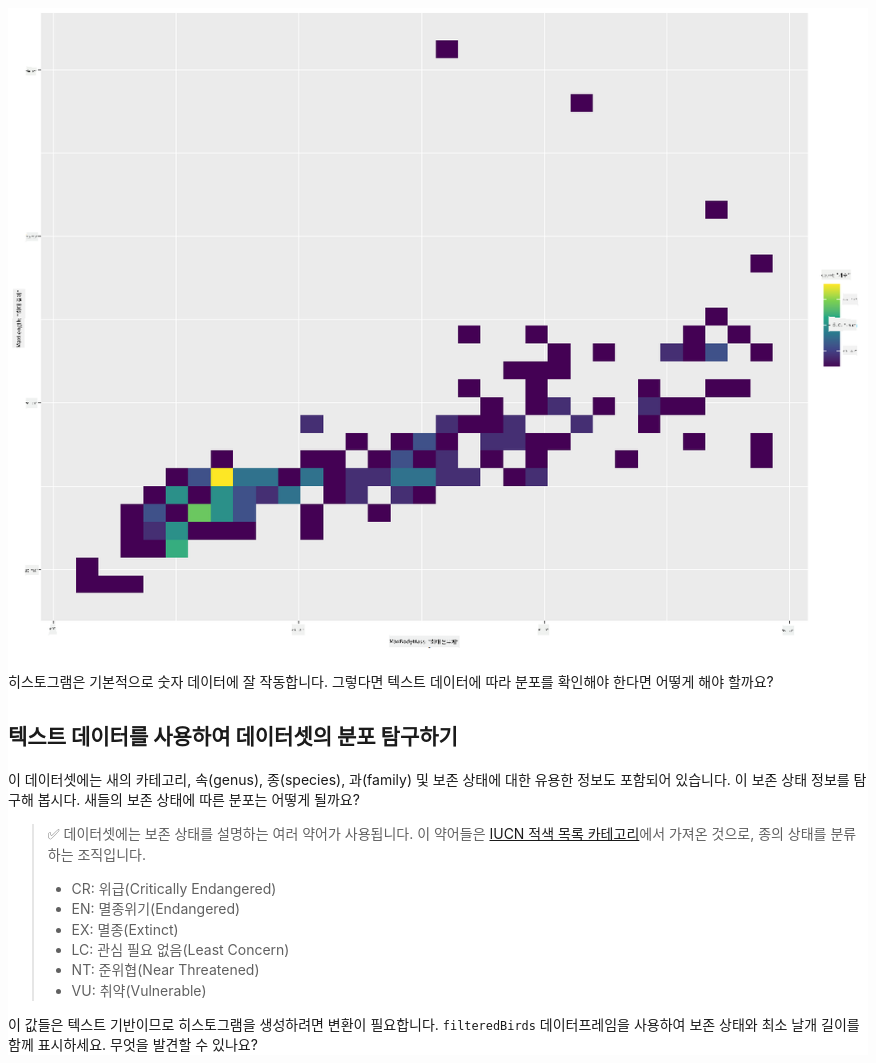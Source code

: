 ![2d plot](../../../../../translated_images/2d-plot.c504786f439bd7ebceebf2465c70ca3b124103e06c7ff7214bf24e26f7aec21e.ko.png)

히스토그램은 기본적으로 숫자 데이터에 잘 작동합니다. 그렇다면 텍스트 데이터에 따라 분포를 확인해야 한다면 어떻게 해야 할까요?

## 텍스트 데이터를 사용하여 데이터셋의 분포 탐구하기

이 데이터셋에는 새의 카테고리, 속(genus), 종(species), 과(family) 및 보존 상태에 대한 유용한 정보도 포함되어 있습니다. 이 보존 상태 정보를 탐구해 봅시다. 새들의 보존 상태에 따른 분포는 어떻게 될까요?

> ✅ 데이터셋에는 보존 상태를 설명하는 여러 약어가 사용됩니다. 이 약어들은 [IUCN 적색 목록 카테고리](https://www.iucnredlist.org/)에서 가져온 것으로, 종의 상태를 분류하는 조직입니다.
> 
> - CR: 위급(Critically Endangered)
> - EN: 멸종위기(Endangered)
> - EX: 멸종(Extinct)
> - LC: 관심 필요 없음(Least Concern)
> - NT: 준위협(Near Threatened)
> - VU: 취약(Vulnerable)

이 값들은 텍스트 기반이므로 히스토그램을 생성하려면 변환이 필요합니다. `filteredBirds` 데이터프레임을 사용하여 보존 상태와 최소 날개 길이를 함께 표시하세요. 무엇을 발견할 수 있나요?
